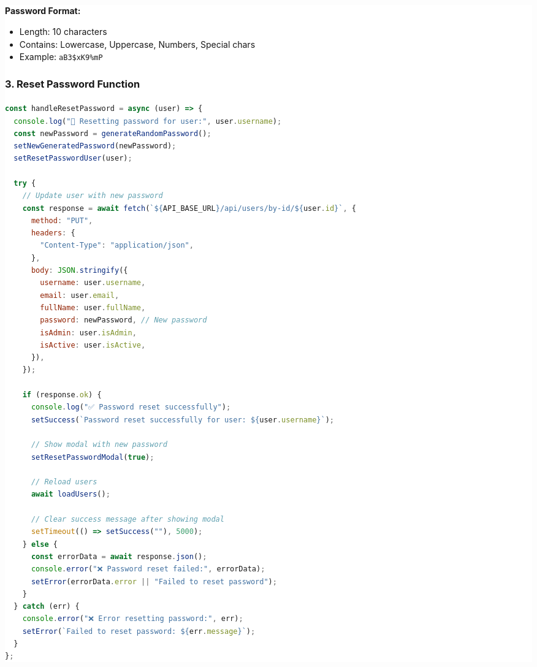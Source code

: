 **Password Format:**

- Length: 10 characters
- Contains: Lowercase, Uppercase, Numbers, Special chars
- Example: `aB3$xK9%mP`

### **3. Reset Password Function**

```javascript
const handleResetPassword = async (user) => {
  console.log("🔄 Resetting password for user:", user.username);
  const newPassword = generateRandomPassword();
  setNewGeneratedPassword(newPassword);
  setResetPasswordUser(user);

  try {
    // Update user with new password
    const response = await fetch(`${API_BASE_URL}/api/users/by-id/${user.id}`, {
      method: "PUT",
      headers: {
        "Content-Type": "application/json",
      },
      body: JSON.stringify({
        username: user.username,
        email: user.email,
        fullName: user.fullName,
        password: newPassword, // New password
        isAdmin: user.isAdmin,
        isActive: user.isActive,
      }),
    });

    if (response.ok) {
      console.log("✅ Password reset successfully");
      setSuccess(`Password reset successfully for user: ${user.username}`);

      // Show modal with new password
      setResetPasswordModal(true);

      // Reload users
      await loadUsers();

      // Clear success message after showing modal
      setTimeout(() => setSuccess(""), 5000);
    } else {
      const errorData = await response.json();
      console.error("❌ Password reset failed:", errorData);
      setError(errorData.error || "Failed to reset password");
    }
  } catch (err) {
    console.error("❌ Error resetting password:", err);
    setError(`Failed to reset password: ${err.message}`);
  }
};
```
